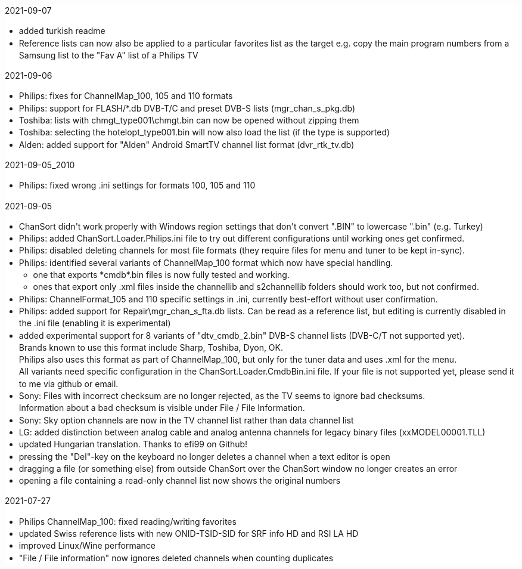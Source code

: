 2021-09-07
- added turkish readme
- Reference lists can now also be applied to a particular favorites list as the target
  e.g. copy the main program numbers from a Samsung list to the "Fav A" list of a Philips TV

2021-09-06
- Philips: fixes for ChannelMap_100, 105 and 110 formats
- Philips: support for FLASH/*.db DVB-T/C and preset DVB-S lists (mgr_chan_s_pkg.db)
- Toshiba: lists with chmgt_type001\\chmgt.bin can now be opened without zipping them
- Toshiba: selecting the hotelopt_type001.bin will now also load the list (if the type is supported)
- Alden: added support for "Alden" Android SmartTV channel list format (dvr_rtk_tv.db)

2021-09-05_2010
- Philips: fixed wrong .ini settings for formats 100, 105 and 110

2021-09-05
- ChanSort didn't work properly with Windows region settings that don't convert ".BIN" to lowercase ".bin" (e.g. Turkey)
- Philips: added ChanSort.Loader.Philips.ini file to try out different configurations until working ones get confirmed. 
- Philips: disabled deleting channels for most file formats (they require files for menu and tuner to be kept in-sync).
- Philips: identified several variants of ChannelMap_100 format which now have special handling.  
  - one that exports \*cmdb\*.bin files is now fully tested and working.  
  - ones that export only .xml files inside the channellib and s2channellib folders should work too, but not confirmed.  
- Philips: ChannelFormat_105 and 110 specific settings in .ini, currently best-effort without user confirmation.
- Philips: added support for Repair\\mgr_chan_s_fta.db lists. Can be read as a reference list, but editing is
  currently disabled in the .ini file (enabling it is experimental)
- added experimental support for 8 variants of "dtv_cmdb_2.bin" DVB-S channel lists (DVB-C/T not supported yet).  
  Brands known to use this format include Sharp, Toshiba, Dyon, OK.  
  Philips also uses this format as part of ChannelMap_100, but only for the tuner data and uses .xml for the menu.  
  All variants need specific configuration in the ChanSort.Loader.CmdbBin.ini file. If your file is not supported yet,
  please send it to me via github or email.
- Sony: Files with incorrect checksum are no longer rejected, as the TV seems to ignore bad checksums.  
  Information about a bad checksum is visible under File / File Information. 
- Sony: Sky option channels are now in the TV channel list rather than data channel list
- LG: added distinction between analog cable and analog antenna channels for legacy binary files (xxMODEL00001.TLL)
- updated Hungarian translation. Thanks to efi99 on Github!
- pressing the "Del"-key on the keyboard no longer deletes a channel when a text editor is open
- dragging a file (or something else) from outside ChanSort over the ChanSort window no longer creates an error
- opening a file containing a read-only channel list now shows the original numbers

2021-07-27
- Philips ChannelMap\_100: fixed reading/writing favorites
- updated Swiss reference lists with new ONID-TSID-SID for SRF info HD and RSI LA HD
- improved Linux/Wine performance
- "File / File information" now ignores deleted channels when counting duplicates
